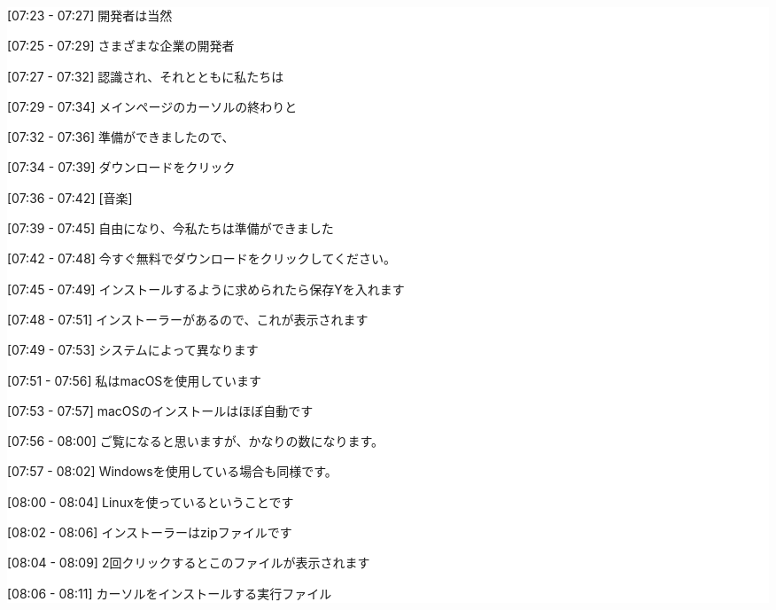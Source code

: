 [07:23 - 07:27]
開発者は当然

[07:25 - 07:29]
さまざまな企業の開発者

[07:27 - 07:32]
認識され、それとともに私たちは

[07:29 - 07:34]
メインページのカーソルの終わりと

[07:32 - 07:36]
準備ができましたので、

[07:34 - 07:39]
ダウンロードをクリック

[07:36 - 07:42]
[音楽]

[07:39 - 07:45]
自由になり、今私たちは準備ができました

[07:42 - 07:48]
今すぐ無料でダウンロードをクリックしてください。

[07:45 - 07:49]
インストールするように求められたら保存Yを入れます

[07:48 - 07:51]
インストーラーがあるので、これが表示されます

[07:49 - 07:53]
システムによって異なります

[07:51 - 07:56]
私はmacOSを使用しています

[07:53 - 07:57]
macOSのインストールはほぼ自動です

[07:56 - 08:00]
ご覧になると思いますが、かなりの数になります。

[07:57 - 08:02]
Windowsを使用している場合も同様です。

[08:00 - 08:04]
Linuxを使っているということです

[08:02 - 08:06]
インストーラーはzipファイルです

[08:04 - 08:09]
2回クリックするとこのファイルが表示されます

[08:06 - 08:11]
カーソルをインストールする実行ファイル
